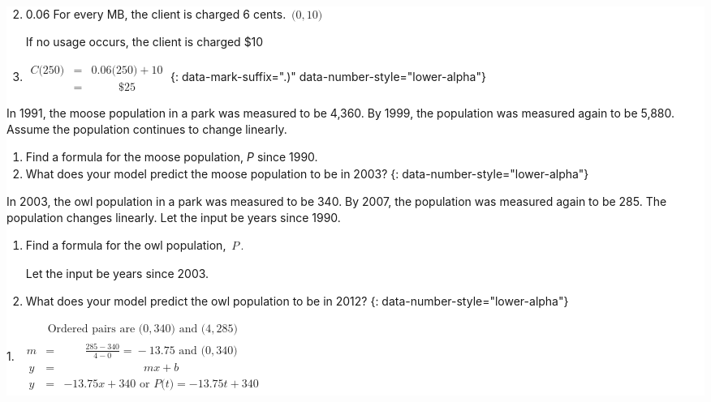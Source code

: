 2.  0\.06 For every MB, the client is charged 6 cents.
    <math xmlns="http://www.w3.org/1998/Math/MathML"> <mrow> <mtext> </mtext><mo stretchy="false">(</mo><mn>0</mn><mo>,</mo><mn>10</mn><mo stretchy="false">)</mo><mtext> </mtext> </mrow> </math>
    
    If no usage occurs, the client is charged $10
3.  <math xmlns="http://www.w3.org/1998/Math/MathML"> <mrow> <mtable> <mtr rowalign="center"> <mtd columnalign="right" rowalign="center"> <mrow> <mi>C</mi><mo stretchy="false">(</mo><mn>250</mn><mo stretchy="false">)</mo> </mrow> </mtd> <mtd rowalign="center"> <mo>=</mo> </mtd> <mtd columnalign="left" rowalign="center"> <mrow> <mn>0.06</mn><mo stretchy="false">(</mo><mn>250</mn><mo stretchy="false">)</mo><mo>+</mo><mn>10</mn> </mrow> </mtd> </mtr> <mtr rowalign="center"> <mtd rowalign="center" /> <mtd rowalign="center"> <mo>=</mo> </mtd> <mtd columnalign="left" rowalign="center"> <mrow> <mi>$</mi><mn>25</mn> </mrow> </mtd> </mtr> </mtable> </mrow> </math>
{: data-mark-suffix=".)" data-number-style="lower-alpha"}

</div>
</div>

<div data-type="exercise" class="exercise">
<div data-type="problem" class="problem" markdown="1">
In 1991, the moose population in a park was measured to be 4,360. By 1999, the population was measured again to be 5,880. Assume the population continues to change linearly.

1.  Find a formula for the moose population, <em>P </em>since 1990.
2.  What does your model predict the moose population to be in 2003?
{: data-number-style="lower-alpha"}

</div>
</div>

<div data-type="exercise" class="exercise">
<div data-type="problem" class="problem" markdown="1">
In 2003, the owl population in a park was measured to be 340. By 2007, the population was measured again to be 285. The population changes linearly. Let the input be years since 1990.

1.  Find a formula for the owl population,
    <math xmlns="http://www.w3.org/1998/Math/MathML"> <mrow> <mtext> </mtext><mi>P</mi><mo>.</mo><mtext> </mtext> </mrow> </math>
    
    Let the input be years since 2003.
2.  What does your model predict the owl population to be in 2012?
{: data-number-style="lower-alpha"}

</div>
<div data-type="solution" class="solution" markdown="1">
1.  <math xmlns="http://www.w3.org/1998/Math/MathML"> <mtable columnalign="left"> <mtr> <mtd columnalign="left"> <mtext>Ordered pairs are </mtext><mo stretchy="false">(</mo><mn>0</mn><mo>,</mo><mn>340</mn><mo stretchy="false">)</mo><mtext> and </mtext><mo stretchy="false">(</mo><mn>4</mn><mo>,</mo><mn>285</mn><mo stretchy="false">)</mo> </mtd> </mtr> <mtr> <mtd> <mtable> <mtr> <mtd columnalign="right"> <mi>m</mi> </mtd> <mtd> <mo>=</mo> </mtd> <mtd columnalign="left"> <mrow> <mfrac> <mrow> <mn>285</mn><mo>−</mo><mn>340</mn> </mrow> <mrow> <mn>4</mn><mo>−</mo><mn>0</mn> </mrow> </mfrac> <mo>=</mo><mo>−</mo><mn>13.75</mn><mtext> and </mtext><mo stretchy="false">(</mo><mn>0</mn><mo>,</mo><mn>340</mn><mo stretchy="false">)</mo> </mrow> </mtd> </mtr> <mtr> <mtd columnalign="right"> <mi>y</mi> </mtd> <mtd> <mo>=</mo> </mtd> <mtd columnalign="left"> <mrow> <mi>m</mi><mi>x</mi><mo>+</mo><mi>b</mi> </mrow> </mtd> </mtr> <mtr> <mtd columnalign="right"> <mi>y</mi> </mtd> <mtd> <mo>=</mo> </mtd> <mtd columnalign="left"> <mrow> <mn>−13.75</mn><mi>x</mi><mo>+</mo><mn>340</mn><mtext> or </mtext><mi>P</mi><mo stretchy="false">(</mo><mi>t</mi><mo stretchy="false">)</mo><mo>=</mo><mn>−13.75</mn><mi>t</mi><mo>+</mo><mn>340</mn> </mrow> </mtd> </mtr> </mtable> </mtd> </mtr> </mtable> </math>
